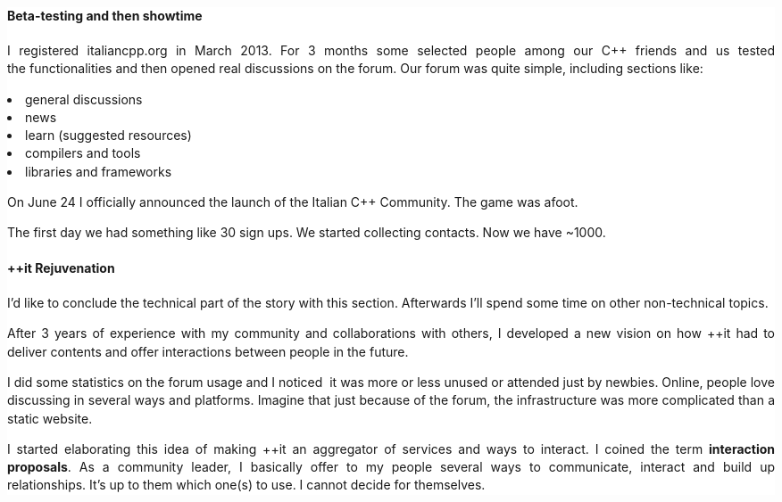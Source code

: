 <h4 style="text-align: justify;">
  Beta-testing and then showtime
</h4>

<p style="text-align: justify;">
  I registered italiancpp.org in March 2013. For 3 months some selected people among our C++ friends and us tested the functionalities and then opened real discussions on the forum. Our forum was quite simple, including sections like:
</p>

<li style="text-align: justify;">
  general discussions
</li>
<li style="text-align: justify;">
  news
</li>
<li style="text-align: justify;">
  learn (suggested resources)
</li>
<li style="text-align: justify;">
  compilers and tools
</li>
<li style="text-align: justify;">
  libraries and frameworks
</li>

<p style="text-align: justify;">
  On June 24 I officially announced the launch of the Italian C++ Community. The game was afoot.
</p>

<p style="text-align: justify;">
  The first day we had something like 30 sign ups. We started collecting contacts. Now we have ~1000.
</p>

<h4 style="text-align: justify;">
  ++it Rejuvenation
</h4>

<p style="text-align: justify;">
  I&#8217;d like to conclude the technical part of the story with this section. Afterwards I&#8217;ll spend some time on other non-technical topics.
</p>

<p style="text-align: justify;">
  After 3 years of experience with my community and collaborations with others, I developed a new vision on how ++it had to deliver contents and offer interactions between people in the future.
</p>

<p style="text-align: justify;">
  I did some statistics on the forum usage and I noticed  it was more or less unused or attended just by newbies. Online, people love discussing in several ways and platforms. Imagine that just because of the forum, the infrastructure was more complicated than a static website.
</p>

<p style="text-align: justify;">
  I started elaborating this idea of making ++it an aggregator of services and ways to interact. I coined the term <strong>interaction proposals</strong>. As a community leader, I basically offer to my people several ways to communicate, interact and build up relationships. It&#8217;s up to them which one(s) to use. I cannot decide for themselves.
</p>
